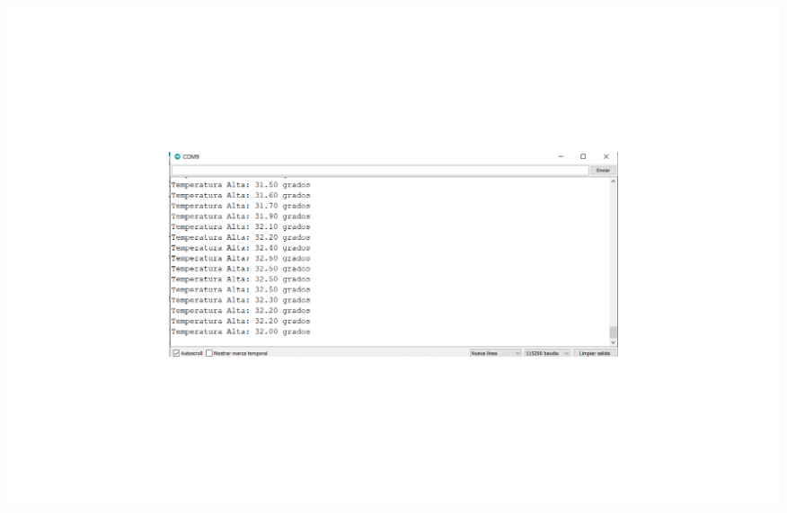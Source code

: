 <p align="center"> 
    <img alt="Logo" src="../img/A3.3_alta.png" 
    width=500 height=550>
</p>

<p align="center"> 